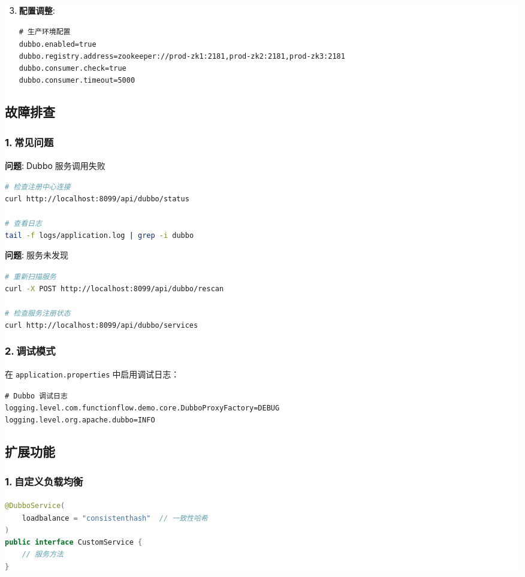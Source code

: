 3. **配置调整**:
   ```properties
   # 生产环境配置
   dubbo.enabled=true
   dubbo.registry.address=zookeeper://prod-zk1:2181,prod-zk2:2181,prod-zk3:2181
   dubbo.consumer.check=true
   dubbo.consumer.timeout=5000
   ```

## 故障排查

### 1. 常见问题

**问题**: Dubbo 服务调用失败
```bash
# 检查注册中心连接
curl http://localhost:8099/api/dubbo/status

# 查看日志
tail -f logs/application.log | grep -i dubbo
```

**问题**: 服务未发现
```bash
# 重新扫描服务
curl -X POST http://localhost:8099/api/dubbo/rescan

# 检查服务注册状态
curl http://localhost:8099/api/dubbo/services
```

### 2. 调试模式

在 `application.properties` 中启用调试日志：

```properties
# Dubbo 调试日志
logging.level.com.functionflow.demo.core.DubboProxyFactory=DEBUG
logging.level.org.apache.dubbo=INFO
```

## 扩展功能

### 1. 自定义负载均衡

```java
@DubboService(
    loadbalance = "consistenthash"  // 一致性哈希
)
public interface CustomService {
    // 服务方法
}
```
